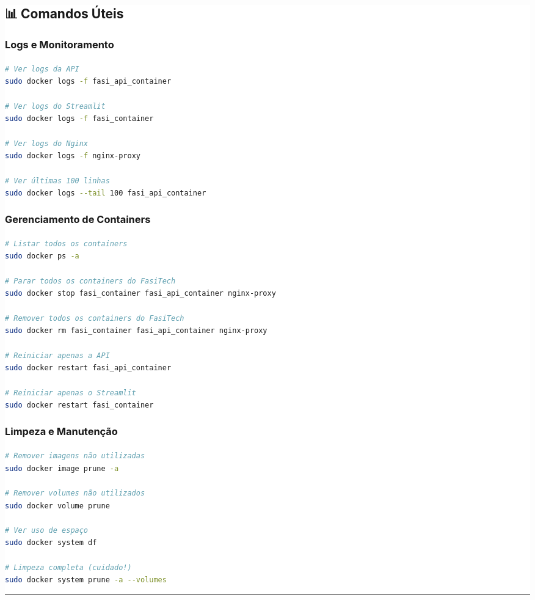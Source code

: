 
## 📊 **Comandos Úteis**

### **Logs e Monitoramento**
```bash
# Ver logs da API
sudo docker logs -f fasi_api_container

# Ver logs do Streamlit
sudo docker logs -f fasi_container

# Ver logs do Nginx
sudo docker logs -f nginx-proxy

# Ver últimas 100 linhas
sudo docker logs --tail 100 fasi_api_container
```

### **Gerenciamento de Containers**
```bash
# Listar todos os containers
sudo docker ps -a

# Parar todos os containers do FasiTech
sudo docker stop fasi_container fasi_api_container nginx-proxy

# Remover todos os containers do FasiTech
sudo docker rm fasi_container fasi_api_container nginx-proxy

# Reiniciar apenas a API
sudo docker restart fasi_api_container

# Reiniciar apenas o Streamlit
sudo docker restart fasi_container
```

### **Limpeza e Manutenção**
```bash
# Remover imagens não utilizadas
sudo docker image prune -a

# Remover volumes não utilizados
sudo docker volume prune

# Ver uso de espaço
sudo docker system df

# Limpeza completa (cuidado!)
sudo docker system prune -a --volumes
```

---